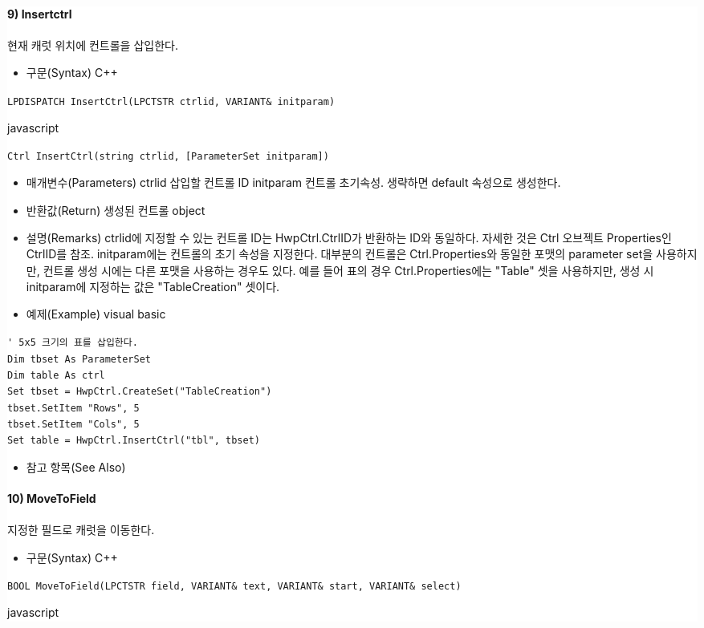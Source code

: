 
#### 9) Insertctrl
현재 캐럿 위치에 컨트롤을 삽입한다.
 
* 구문(Syntax)
C++

```
LPDISPATCH InsertCtrl(LPCTSTR ctrlid, VARIANT& initparam)
```

javascript

```
Ctrl InsertCtrl(string ctrlid, [ParameterSet initparam])
```

 
* 매개변수(Parameters)
ctrlid
삽입할 컨트롤 ID
initparam
컨트롤 초기속성. 생략하면 default 속성으로 생성한다.
 
* 반환값(Return)
생성된 컨트롤 object
 
* 설명(Remarks)
ctrlid에 지정할 수 있는 컨트롤 ID는 HwpCtrl.CtrlID가 반환하는 ID와 동일하다. 자세한 것은 Ctrl 오브젝트 Properties인 CtrlID를 참조.
initparam에는 컨트롤의 초기 속성을 지정한다. 대부분의 컨트롤은 Ctrl.Properties와 동일한 포맷의 parameter set을 사용하지만, 컨트롤 생성 시에는 다른 포맷을 사용하는 경우도 있다. 예를 들어 표의 경우 Ctrl.Properties에는 "Table" 셋을 사용하지만, 생성 시 initparam에 지정하는 값은 "TableCreation" 셋이다.
 
* 예제(Example)
visual basic

```
' 5x5 크기의 표를 삽입한다.
Dim tbset As ParameterSet
Dim table As ctrl
Set tbset = HwpCtrl.CreateSet("TableCreation")
tbset.SetItem "Rows", 5
tbset.SetItem "Cols", 5
Set table = HwpCtrl.InsertCtrl("tbl", tbset)
```

 
* 참고 항목(See Also)

#### 10) MoveToField
지정한 필드로 캐럿을 이동한다.
 
* 구문(Syntax)
C++

```
BOOL MoveToField(LPCTSTR field, VARIANT& text, VARIANT& start, VARIANT& select)
```

javascript
